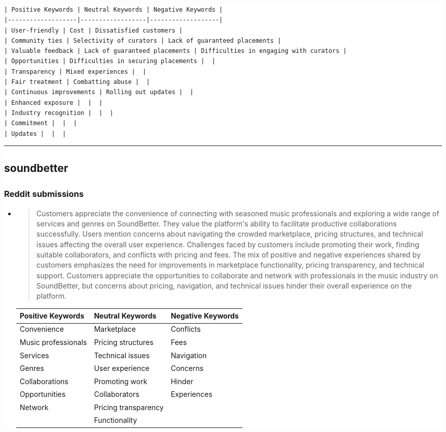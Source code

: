 	| Positive Keywords | Neutral Keywords | Negative Keywords |
	|-------------------|------------------|-------------------|
	| User-friendly | Cost | Dissatisfied customers |
	| Community ties | Selectivity of curators | Lack of guaranteed placements |
	| Valuable feedback | Lack of guaranteed placements | Difficulties in engaging with curators |
	| Opportunities | Difficulties in securing placements |  |
	| Transparency | Mixed experiences |  |
	| Fair treatment | Combatting abuse |  |
	| Continuous improvements | Rolling out updates |  |
	| Enhanced exposure |  |  |
	| Industry recognition |  |  |
	| Commitment |  |  |
	| Updates |  |  |


---

## soundbetter

### Reddit submissions

- >Customers appreciate the convenience of connecting with seasoned music professionals and exploring a wide range of services and genres on SoundBetter. They value the platform's ability to facilitate productive collaborations successfully. Users mention concerns about navigating the crowded marketplace, pricing structures, and technical issues affecting the overall user experience. Challenges faced by customers include promoting their work, finding suitable collaborators, and conflicts with pricing and fees. The mix of positive and negative experiences shared by customers emphasizes the need for improvements in marketplace functionality, pricing transparency, and technical support. Customers appreciate the opportunities to collaborate and network with professionals in the music industry on SoundBetter, but concerns about pricing, navigation, and technical issues hinder their overall experience on the platform.

	| Positive Keywords | Neutral Keywords | Negative Keywords |
	|-------------------|------------------|-------------------|
	| Convenience | Marketplace | Conflicts |
	| Music professionals | Pricing structures | Fees |
	| Services | Technical issues | Navigation |
	| Genres | User experience | Concerns |
	| Collaborations | Promoting work | Hinder |
	| Opportunities | Collaborators | Experiences |
	| Network | Pricing transparency |  |
	|  | Functionality |  |
